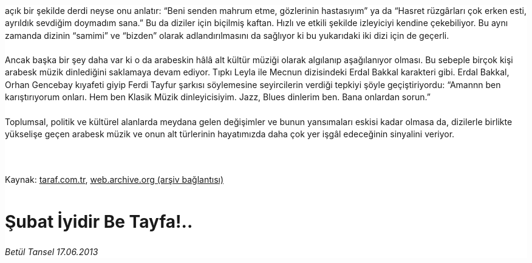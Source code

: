 açık bir şekilde derdi neyse onu anlatır: “Beni senden mahrum etme, gözlerinin hastasıyım” ya da “Hasret rüzgârları çok erken esti, ayrıldık sevdiğim doymadım sana.” Bu da diziler için biçilmiş kaftan. Hızlı ve etkili şekilde izleyiciyi kendine çekebiliyor. Bu aynı zamanda dizinin “samimi” ve “bizden” olarak adlandırılmasını da sağlıyor ki bu yukarıdaki iki dizi için de geçerli.<br/><br/>Ancak başka bir şey daha var ki o da arabeskin hâlâ alt kültür müziği olarak algılanıp aşağılanıyor olması. Bu sebeple birçok kişi arabesk müzik dinlediğini saklamaya devam ediyor. Tıpkı Leyla ile Mecnun dizisindeki Erdal Bakkal karakteri gibi. Erdal Bakkal, Orhan Gencebay kıyafeti giyip Ferdi Tayfur şarkısı söylemesine seyircilerin verdiği tepkiyi şöyle geçiştiriyordu: “Amannn ben karıştırıyorum onları. Hem ben Klasik Müzik dinleyicisiyim. Jazz, Blues dinlerim ben. Bana onlardan sorun.”<br/><br/>Toplumsal, politik ve kültürel alanlarda meydana gelen değişimler ve bunun yansımaları eskisi kadar olmasa da, dizilerle birlikte yükselişe geçen arabesk müzik ve onun alt türlerinin hayatımızda daha çok yer işgâl edeceğinin sinyalini veriyor.<br/><br/><br/>
</div>

Kaynak: [taraf.com.tr](http://www.taraf.com.tr:80/betul-tansel/makale-arabesk-geri-donuyor.htm), [web.archive.org (arşiv bağlantısı)](http://web.archive.org/web/20130613053141/http://www.taraf.com.tr:80/betul-tansel/makale-arabesk-geri-donuyor.htm)
# Şubat İyidir Be Tayfa!..

*Betül Tansel 17.06.2013*
